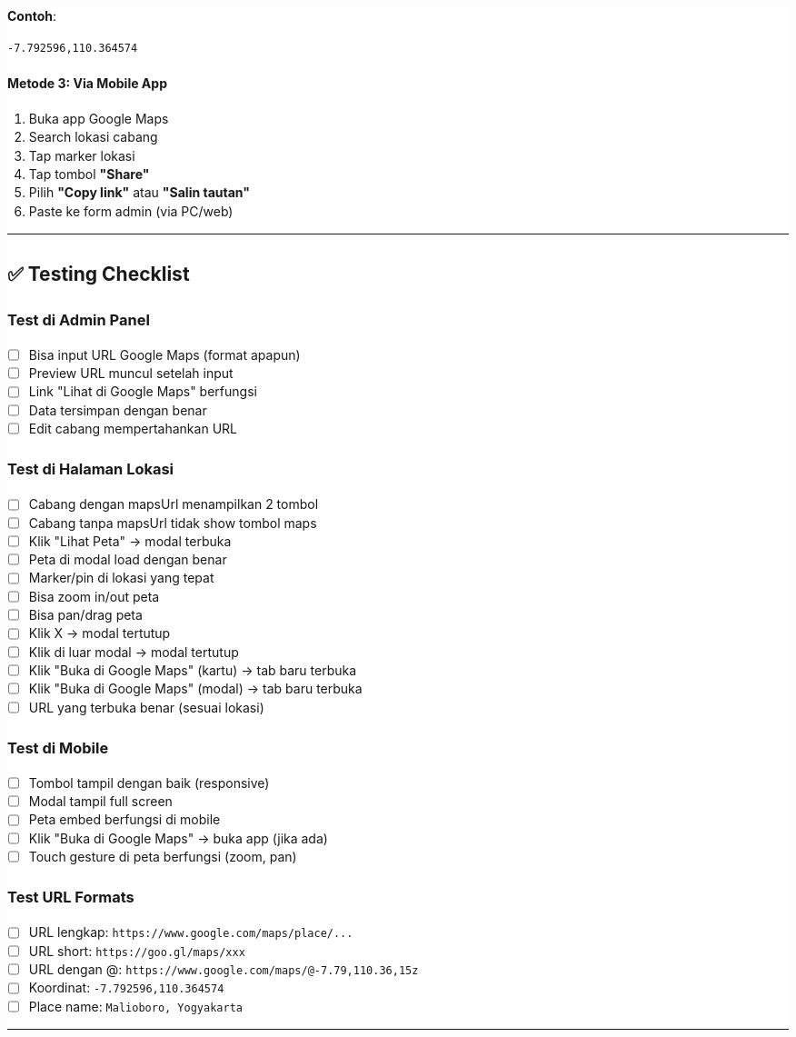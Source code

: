 **Contoh**:
```
-7.792596,110.364574
```

#### Metode 3: Via Mobile App
1. Buka app Google Maps
2. Search lokasi cabang
3. Tap marker lokasi
4. Tap tombol **"Share"**
5. Pilih **"Copy link"** atau **"Salin tautan"**
6. Paste ke form admin (via PC/web)

---

## ✅ Testing Checklist

### Test di Admin Panel
- [ ] Bisa input URL Google Maps (format apapun)
- [ ] Preview URL muncul setelah input
- [ ] Link "Lihat di Google Maps" berfungsi
- [ ] Data tersimpan dengan benar
- [ ] Edit cabang mempertahankan URL

### Test di Halaman Lokasi
- [ ] Cabang dengan mapsUrl menampilkan 2 tombol
- [ ] Cabang tanpa mapsUrl tidak show tombol maps
- [ ] Klik "Lihat Peta" → modal terbuka
- [ ] Peta di modal load dengan benar
- [ ] Marker/pin di lokasi yang tepat
- [ ] Bisa zoom in/out peta
- [ ] Bisa pan/drag peta
- [ ] Klik X → modal tertutup
- [ ] Klik di luar modal → modal tertutup
- [ ] Klik "Buka di Google Maps" (kartu) → tab baru terbuka
- [ ] Klik "Buka di Google Maps" (modal) → tab baru terbuka
- [ ] URL yang terbuka benar (sesuai lokasi)

### Test di Mobile
- [ ] Tombol tampil dengan baik (responsive)
- [ ] Modal tampil full screen
- [ ] Peta embed berfungsi di mobile
- [ ] Klik "Buka di Google Maps" → buka app (jika ada)
- [ ] Touch gesture di peta berfungsi (zoom, pan)

### Test URL Formats
- [ ] URL lengkap: `https://www.google.com/maps/place/...`
- [ ] URL short: `https://goo.gl/maps/xxx`
- [ ] URL dengan @: `https://www.google.com/maps/@-7.79,110.36,15z`
- [ ] Koordinat: `-7.792596,110.364574`
- [ ] Place name: `Malioboro, Yogyakarta`

---